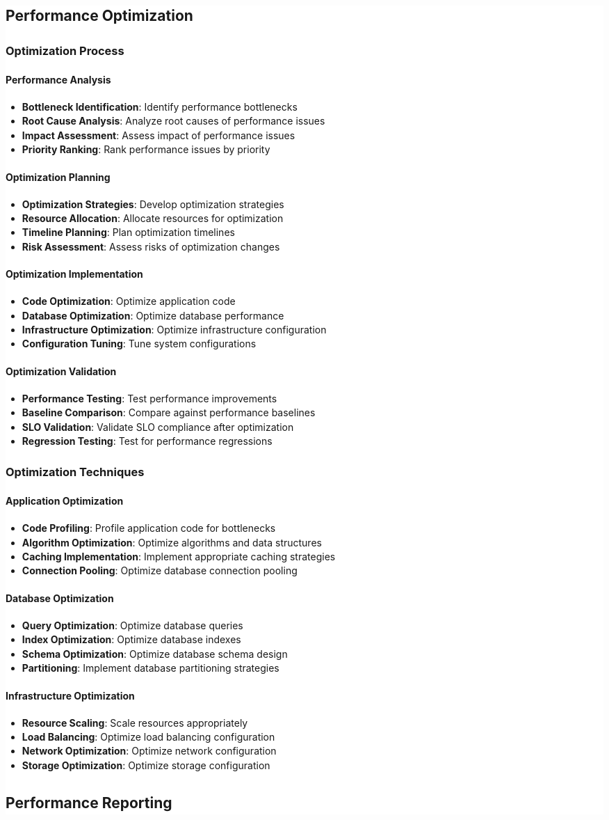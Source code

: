 ## Performance Optimization

### Optimization Process

#### Performance Analysis
- **Bottleneck Identification**: Identify performance bottlenecks
- **Root Cause Analysis**: Analyze root causes of performance issues
- **Impact Assessment**: Assess impact of performance issues
- **Priority Ranking**: Rank performance issues by priority

#### Optimization Planning
- **Optimization Strategies**: Develop optimization strategies
- **Resource Allocation**: Allocate resources for optimization
- **Timeline Planning**: Plan optimization timelines
- **Risk Assessment**: Assess risks of optimization changes

#### Optimization Implementation
- **Code Optimization**: Optimize application code
- **Database Optimization**: Optimize database performance
- **Infrastructure Optimization**: Optimize infrastructure configuration
- **Configuration Tuning**: Tune system configurations

#### Optimization Validation
- **Performance Testing**: Test performance improvements
- **Baseline Comparison**: Compare against performance baselines
- **SLO Validation**: Validate SLO compliance after optimization
- **Regression Testing**: Test for performance regressions

### Optimization Techniques

#### Application Optimization
- **Code Profiling**: Profile application code for bottlenecks
- **Algorithm Optimization**: Optimize algorithms and data structures
- **Caching Implementation**: Implement appropriate caching strategies
- **Connection Pooling**: Optimize database connection pooling

#### Database Optimization
- **Query Optimization**: Optimize database queries
- **Index Optimization**: Optimize database indexes
- **Schema Optimization**: Optimize database schema design
- **Partitioning**: Implement database partitioning strategies

#### Infrastructure Optimization
- **Resource Scaling**: Scale resources appropriately
- **Load Balancing**: Optimize load balancing configuration
- **Network Optimization**: Optimize network configuration
- **Storage Optimization**: Optimize storage configuration

## Performance Reporting
